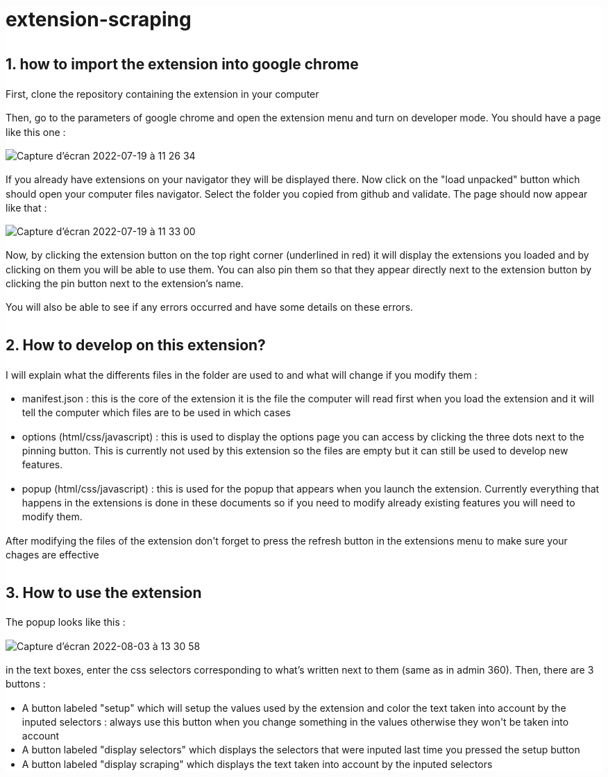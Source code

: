 # extension-scraping

## 1. how to import the extension into google chrome

First, clone the repository containing the extension in your computer 

Then, go to the parameters of google chrome and open the extension menu and turn on developer mode.
You should have a page like this one :

<img width="1680" alt="Capture d’écran 2022-07-19 à 11 26 34" src="https://user-images.githubusercontent.com/105653206/182556785-84211bab-d0fd-4e51-9fcd-28df563fab22.png">

If you already have extensions on your navigator they will be displayed there.
Now click on the "load unpacked" button which should open your computer files navigator. Select the folder you copied from github and validate.
The page should now appear like that : 

<img width="1680" alt="Capture d’écran 2022-07-19 à 11 33 00" src="https://user-images.githubusercontent.com/105653206/182557833-fd3a26d2-89de-46b8-99f2-3779635cbdff.png">

Now, by clicking the extension button on the top right corner (underlined in red) it will display the extensions you loaded and by clicking on them you will be able to use them. You can also pin them so that they appear directly next to the extension button by clicking the pin button next to the extension’s name.

You will also be able to see if any errors occurred and have some details on these errors.

## 2. How to develop on this extension?

I will explain what the differents files in the folder are used to and what will change if you modify them :


* manifest.json : this is the core of the extension it is the file the computer will read first when you load the extension and it will tell the computer which files are to be used in which cases

* options (html/css/javascript) : this is used to display the options page you can access by clicking the three dots next to the pinning button. This is currently not used by this extension so the files are empty but it can still be used to develop new features.

* popup (html/css/javascript) : this is used for the popup that appears when you launch the extension. Currently everything that happens in the extensions is done in these documents so if you need to modify already existing features you will need to modify them.	

After modifying the files of the extension don't forget to press the refresh button in the extensions menu to make sure your chages are effective

## 3. How to use the extension

The popup looks like this : 

<img width="514" alt="Capture d’écran 2022-08-03 à 13 30 58" src="https://user-images.githubusercontent.com/105653206/182607476-8473af35-aa02-4c46-9ac2-5533fbe2ee83.png">


in the text boxes, enter the css selectors corresponding to what’s written next to them (same as in admin 360). Then, there are 3 buttons : 

* A button labeled "setup" which will setup the values used by the extension and color the text taken into account by the inputed selectors : always use this button when you change something in the values otherwise they won't be taken into account
* A button labeled "display selectors" which displays the selectors that were inputed last time you pressed the setup button
* A button labeled "display scraping" which displays the text taken into account by the inputed selectors



